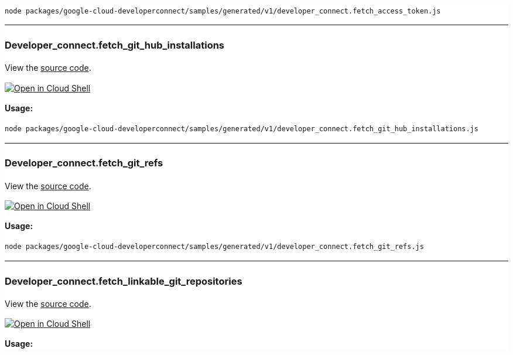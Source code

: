 `node packages/google-cloud-developerconnect/samples/generated/v1/developer_connect.fetch_access_token.js`


-----




### Developer_connect.fetch_git_hub_installations

View the [source code](https://github.com/googleapis/google-cloud-node/blob/main/packages/google-cloud-developerconnect/samples/generated/v1/developer_connect.fetch_git_hub_installations.js).

[![Open in Cloud Shell][shell_img]](https://console.cloud.google.com/cloudshell/open?git_repo=https://github.com/googleapis/google-cloud-node&page=editor&open_in_editor=packages/google-cloud-developerconnect/samples/generated/v1/developer_connect.fetch_git_hub_installations.js,samples/README.md)

__Usage:__


`node packages/google-cloud-developerconnect/samples/generated/v1/developer_connect.fetch_git_hub_installations.js`


-----




### Developer_connect.fetch_git_refs

View the [source code](https://github.com/googleapis/google-cloud-node/blob/main/packages/google-cloud-developerconnect/samples/generated/v1/developer_connect.fetch_git_refs.js).

[![Open in Cloud Shell][shell_img]](https://console.cloud.google.com/cloudshell/open?git_repo=https://github.com/googleapis/google-cloud-node&page=editor&open_in_editor=packages/google-cloud-developerconnect/samples/generated/v1/developer_connect.fetch_git_refs.js,samples/README.md)

__Usage:__


`node packages/google-cloud-developerconnect/samples/generated/v1/developer_connect.fetch_git_refs.js`


-----




### Developer_connect.fetch_linkable_git_repositories

View the [source code](https://github.com/googleapis/google-cloud-node/blob/main/packages/google-cloud-developerconnect/samples/generated/v1/developer_connect.fetch_linkable_git_repositories.js).

[![Open in Cloud Shell][shell_img]](https://console.cloud.google.com/cloudshell/open?git_repo=https://github.com/googleapis/google-cloud-node&page=editor&open_in_editor=packages/google-cloud-developerconnect/samples/generated/v1/developer_connect.fetch_linkable_git_repositories.js,samples/README.md)

__Usage:__


[//]: # "This README.md file is auto-generated, all changes to this file will be lost."
[//]: # "To regenerate it, use `python -m synthtool`."
[shell_img]: https://gstatic.com/cloudssh/images/open-btn.png
[shell_link]: https://console.cloud.google.com/cloudshell/open?git_repo=https://github.com/googleapis/google-cloud-node&page=editor&open_in_editor=samples/README.md
[product-docs]: https://cloud.google.com/developer-connect/docs/overview